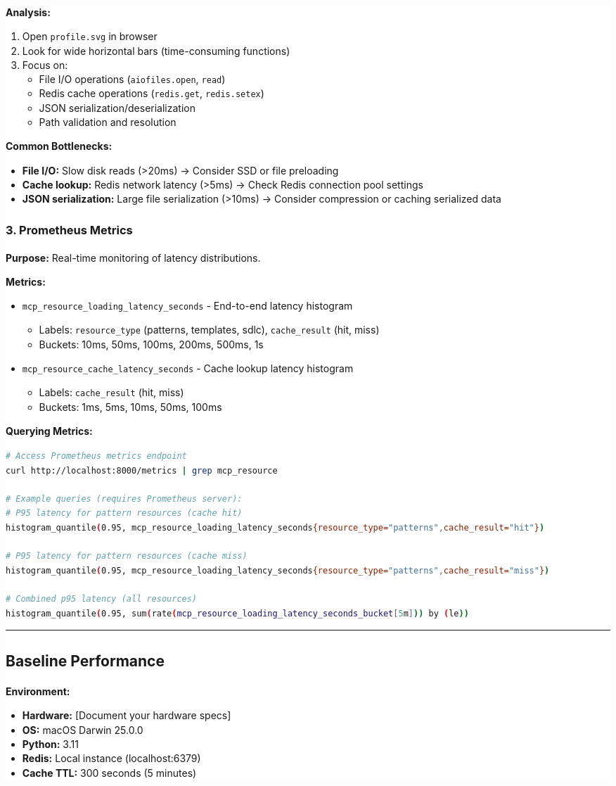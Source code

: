 **Analysis:**
1. Open `profile.svg` in browser
2. Look for wide horizontal bars (time-consuming functions)
3. Focus on:
   - File I/O operations (`aiofiles.open`, `read`)
   - Redis cache operations (`redis.get`, `redis.setex`)
   - JSON serialization/deserialization
   - Path validation and resolution

**Common Bottlenecks:**
- **File I/O:** Slow disk reads (>20ms) → Consider SSD or file preloading
- **Cache lookup:** Redis network latency (>5ms) → Check Redis connection pool settings
- **JSON serialization:** Large file serialization (>10ms) → Consider compression or caching serialized data

### 3. Prometheus Metrics

**Purpose:** Real-time monitoring of latency distributions.

**Metrics:**
- `mcp_resource_loading_latency_seconds` - End-to-end latency histogram
  - Labels: `resource_type` (patterns, templates, sdlc), `cache_result` (hit, miss)
  - Buckets: 10ms, 50ms, 100ms, 200ms, 500ms, 1s

- `mcp_resource_cache_latency_seconds` - Cache lookup latency histogram
  - Labels: `cache_result` (hit, miss)
  - Buckets: 1ms, 5ms, 10ms, 50ms, 100ms

**Querying Metrics:**
```bash
# Access Prometheus metrics endpoint
curl http://localhost:8000/metrics | grep mcp_resource

# Example queries (requires Prometheus server):
# P95 latency for pattern resources (cache hit)
histogram_quantile(0.95, mcp_resource_loading_latency_seconds{resource_type="patterns",cache_result="hit"})

# P95 latency for pattern resources (cache miss)
histogram_quantile(0.95, mcp_resource_loading_latency_seconds{resource_type="patterns",cache_result="miss"})

# Combined p95 latency (all resources)
histogram_quantile(0.95, sum(rate(mcp_resource_loading_latency_seconds_bucket[5m])) by (le))
```

---

## Baseline Performance

**Environment:**
- **Hardware:** [Document your hardware specs]
- **OS:** macOS Darwin 25.0.0
- **Python:** 3.11
- **Redis:** Local instance (localhost:6379)
- **Cache TTL:** 300 seconds (5 minutes)
